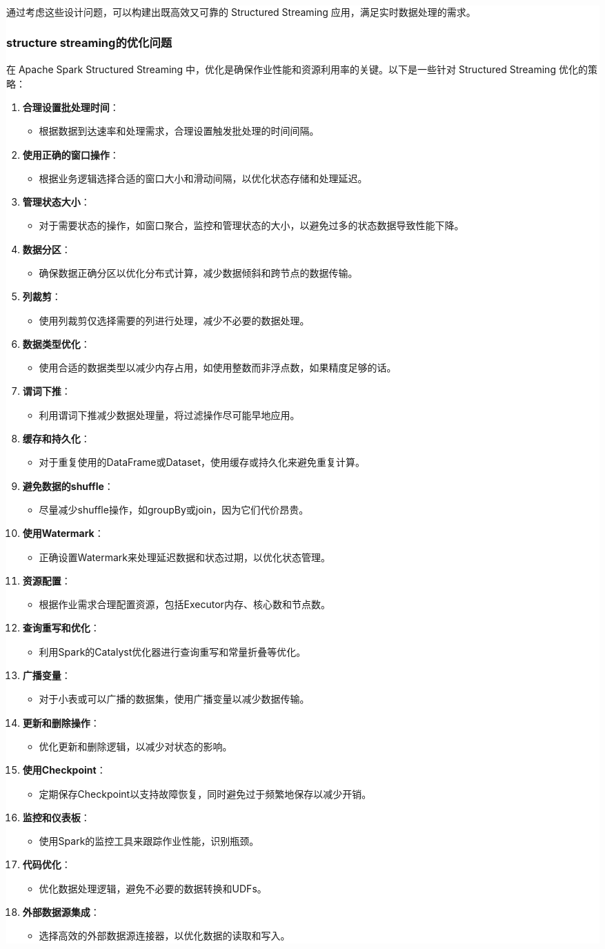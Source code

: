 通过考虑这些设计问题，可以构建出既高效又可靠的 Structured Streaming 应用，满足实时数据处理的需求。


### structure streaming的优化问题

在 Apache Spark Structured Streaming 中，优化是确保作业性能和资源利用率的关键。以下是一些针对 Structured Streaming 优化的策略：

1. **合理设置批处理时间**：
   - 根据数据到达速率和处理需求，合理设置触发批处理的时间间隔。

2. **使用正确的窗口操作**：
   - 根据业务逻辑选择合适的窗口大小和滑动间隔，以优化状态存储和处理延迟。

3. **管理状态大小**：
   - 对于需要状态的操作，如窗口聚合，监控和管理状态的大小，以避免过多的状态数据导致性能下降。

4. **数据分区**：
   - 确保数据正确分区以优化分布式计算，减少数据倾斜和跨节点的数据传输。

5. **列裁剪**：
   - 使用列裁剪仅选择需要的列进行处理，减少不必要的数据处理。

6. **数据类型优化**：
   - 使用合适的数据类型以减少内存占用，如使用整数而非浮点数，如果精度足够的话。

7. **谓词下推**：
   - 利用谓词下推减少数据处理量，将过滤操作尽可能早地应用。

8. **缓存和持久化**：
   - 对于重复使用的DataFrame或Dataset，使用缓存或持久化来避免重复计算。

9. **避免数据的shuffle**：
   - 尽量减少shuffle操作，如groupBy或join，因为它们代价昂贵。

10. **使用Watermark**：
    - 正确设置Watermark来处理延迟数据和状态过期，以优化状态管理。

11. **资源配置**：
    - 根据作业需求合理配置资源，包括Executor内存、核心数和节点数。

12. **查询重写和优化**：
    - 利用Spark的Catalyst优化器进行查询重写和常量折叠等优化。

13. **广播变量**：
    - 对于小表或可以广播的数据集，使用广播变量以减少数据传输。

14. **更新和删除操作**：
    - 优化更新和删除逻辑，以减少对状态的影响。

15. **使用Checkpoint**：
    - 定期保存Checkpoint以支持故障恢复，同时避免过于频繁地保存以减少开销。

16. **监控和仪表板**：
    - 使用Spark的监控工具来跟踪作业性能，识别瓶颈。

17. **代码优化**：
    - 优化数据处理逻辑，避免不必要的数据转换和UDFs。

18. **外部数据源集成**：
    - 选择高效的外部数据源连接器，以优化数据的读取和写入。
